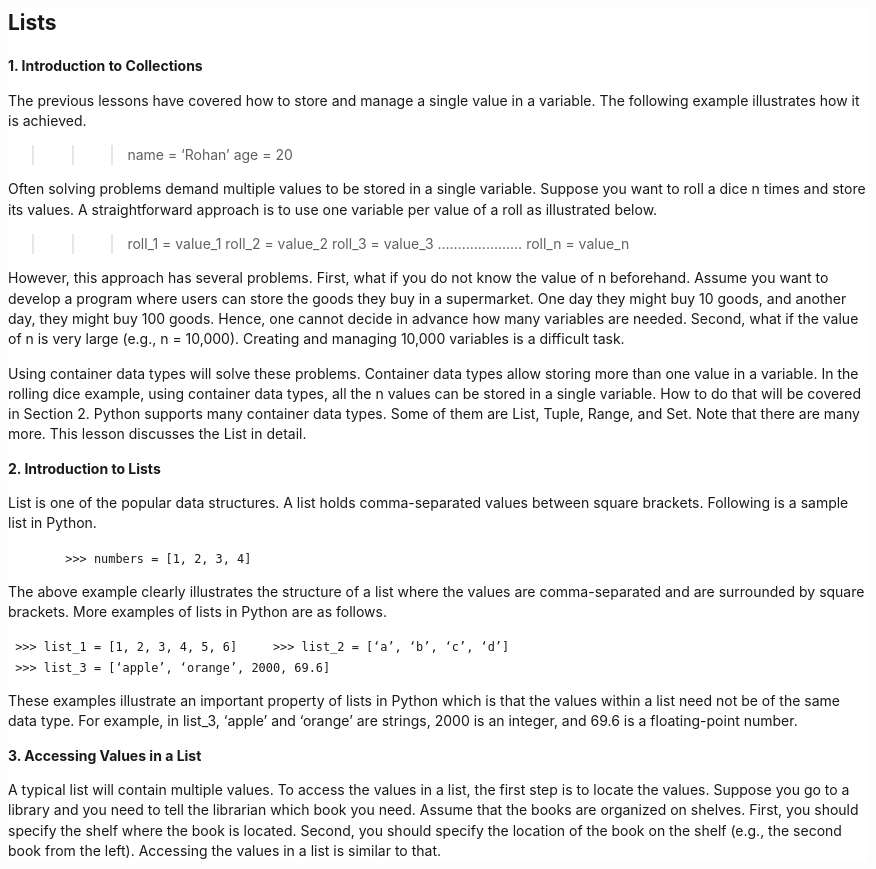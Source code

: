 ## **Lists**

**1. Introduction to Collections**

The previous lessons have covered how to store and manage a single value in a variable. The following example illustrates how it is achieved.

> > > name = ‘Rohan’
> > > age = 20

Often solving problems demand multiple values to be stored in a single variable. Suppose you want to roll a dice n times and store its values. A straightforward approach is to use one variable per value of a roll as illustrated below.

> > > roll_1 = value_1
> > > roll_2 = value_2
> > > roll_3 = value_3
> > >         …………………
> > > roll_n = value_n

However, this approach has several problems. First, what if you do not know the value of n beforehand. Assume you want to develop a program where users can store the goods they buy in a supermarket. One day they might buy 10 goods, and another day, they might buy 100 goods. Hence, one cannot decide in advance how many variables are needed. Second, what if the value of n is very large (e.g., n = 10,000). Creating and managing 10,000 variables is a difficult task. 

Using container data types will solve these problems. Container data types allow storing more than one value in a variable. In the rolling dice example, using container data types, all the n values can be stored in a single variable. How to do that will be covered in Section 2. Python supports many container data types. Some of them are List, Tuple, Range, and Set. Note that there are many more. This lesson discusses the List in detail.

**2. Introduction to Lists**

List is one of the popular data structures. A list holds comma-separated values between square brackets. Following is a sample list in Python.

            >>> numbers = [1, 2, 3, 4]

The above example clearly illustrates the structure of a list where the values are comma-separated and are surrounded by square brackets. More examples of lists in Python are as follows.

     >>> list_1 = [1, 2, 3, 4, 5, 6]     >>> list_2 = [‘a’, ‘b’, ‘c’, ‘d’]  
     >>> list_3 = [‘apple’, ‘orange’, 2000, 69.6]

These examples illustrate an important property of lists in Python which is that the values within a list need not be of the same data type. For example, in list_3, ‘apple’ and ‘orange’ are strings, 2000 is an integer, and 69.6 is a floating-point number.

**3. Accessing Values in a List**

A typical list will contain multiple values. To access the values in a list, the first step is to locate the values. Suppose you go to a library and you need to tell the librarian which book you need. Assume that the books are organized on shelves. First, you should specify the shelf where the book is located. Second, you should specify the location of the book on the shelf (e.g., the second book from the left). Accessing the values in a list is similar to that. 
